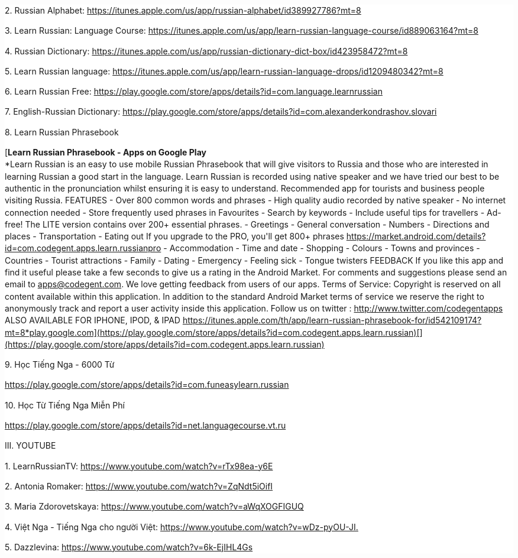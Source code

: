 2\. Russian Alphabet: <https://itunes.apple.com/us/app/russian-alphabet/id389927786?mt=8>

3\. Learn Russian: Language Course: <https://itunes.apple.com/us/app/learn-russian-language-course/id889063164?mt=8>

4\. Russian Dictionary: <https://itunes.apple.com/us/app/russian-dictionary-dict-box/id423958472?mt=8>

5\. Learn Russian language: <https://itunes.apple.com/us/app/learn-russian-language-drops/id1209480342?mt=8>

6\. Learn Russian Free: <https://play.google.com/store/apps/details?id=com.language.learnrussian>

7\. English-Russian Dictionary: <https://play.google.com/store/apps/details?id=com.alexanderkondrashov.slovari>

8\. Learn Russian Phrasebook

[**Learn Russian Phrasebook - Apps on Google Play**\
*Learn Russian is an easy to use mobile Russian Phrasebook that will give visitors to Russia and those who are interested in learning Russian a good start in the language. Learn Russian is recorded using native speaker and we have tried our best to be authentic in the pronunciation whilst ensuring it is easy to understand. Recommended app for tourists and business people visiting Russia. FEATURES - Over 800 common words and phrases - High quality audio recorded by native speaker - No internet connection needed - Store frequently used phrases in Favourites - Search by keywords - Include useful tips for travellers - Ad-free! The LITE version contains over 200+ essential phrases. - Greetings - General conversation - Numbers - Directions and places - Transportation - Eating out If you upgrade to the PRO, you'll get 800+ phrases https://market.android.com/details?id=com.codegent.apps.learn.russianpro - Accommodation - Time and date - Shopping - Colours - Towns and provinces - Countries - Tourist attractions - Family - Dating - Emergency - Feeling sick - Tongue twisters FEEDBACK If you like this app and find it useful please take a few seconds to give us a rating in the Android Market. For comments and suggestions please send an email to apps@codegent.com. We love getting feedback from users of our apps. Terms of Service: Copyright is reserved on all content available within this application. In addition to the standard Android Market terms of service we reserve the right to anonymously track and report a user activity inside this application. Follow us on twitter : http://www.twitter.com/codegentapps ALSO AVAILABLE FOR IPHONE, IPOD, & IPAD https://itunes.apple.com/th/app/learn-russian-phrasebook-for/id542109174?mt=8*play.google.com](https://play.google.com/store/apps/details?id=com.codegent.apps.learn.russian)[](https://play.google.com/store/apps/details?id=com.codegent.apps.learn.russian)

9\. Học Tiếng Nga - 6000 Từ

<https://play.google.com/store/apps/details?id=com.funeasylearn.russian>

10\. Học Từ Tiếng Nga Miễn Phí

<https://play.google.com/store/apps/details?id=net.languagecourse.vt.ru>

III. YOUTUBE

1\. LearnRussianTV: <https://www.youtube.com/watch?v=rTx98ea-y6E>

2\. Antonia Romaker: <https://www.youtube.com/watch?v=ZqNdt5iOifI>

3\. Maria Zdorovetskaya: <https://www.youtube.com/watch?v=aWqXOGFIGUQ>

4\. Việt Nga - Tiếng Nga cho người Việt: <https://www.youtube.com/watch?v=wDz-pyOU-JI.>

5\. Dazzlevina: <https://www.youtube.com/watch?v=6k-EjIHL4Gs>
